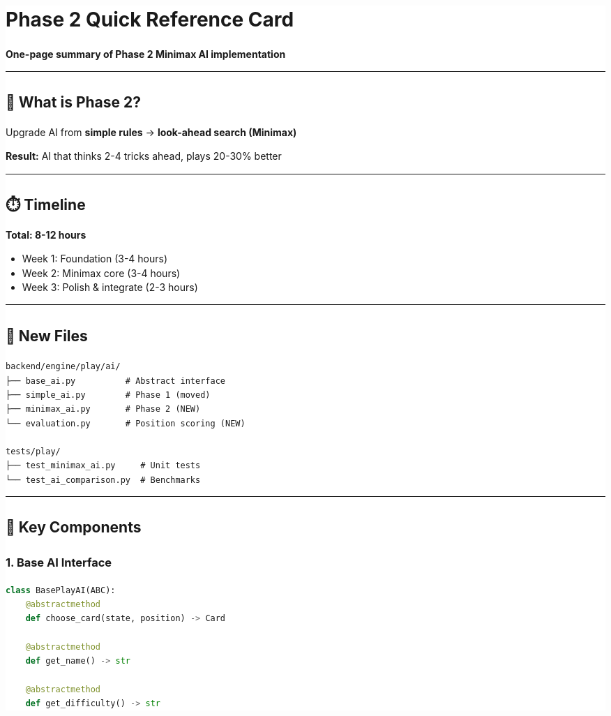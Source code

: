 # Phase 2 Quick Reference Card

**One-page summary of Phase 2 Minimax AI implementation**

---

## 🎯 What is Phase 2?

Upgrade AI from **simple rules** → **look-ahead search (Minimax)**

**Result:** AI that thinks 2-4 tricks ahead, plays 20-30% better

---

## ⏱️ Timeline

**Total: 8-12 hours**
- Week 1: Foundation (3-4 hours)
- Week 2: Minimax core (3-4 hours)
- Week 3: Polish & integrate (2-3 hours)

---

## 📁 New Files

```
backend/engine/play/ai/
├── base_ai.py          # Abstract interface
├── simple_ai.py        # Phase 1 (moved)
├── minimax_ai.py       # Phase 2 (NEW)
└── evaluation.py       # Position scoring (NEW)

tests/play/
├── test_minimax_ai.py     # Unit tests
└── test_ai_comparison.py  # Benchmarks
```

---

## 🔧 Key Components

### 1. Base AI Interface
```python
class BasePlayAI(ABC):
    @abstractmethod
    def choose_card(state, position) -> Card

    @abstractmethod
    def get_name() -> str

    @abstractmethod
    def get_difficulty() -> str
```
